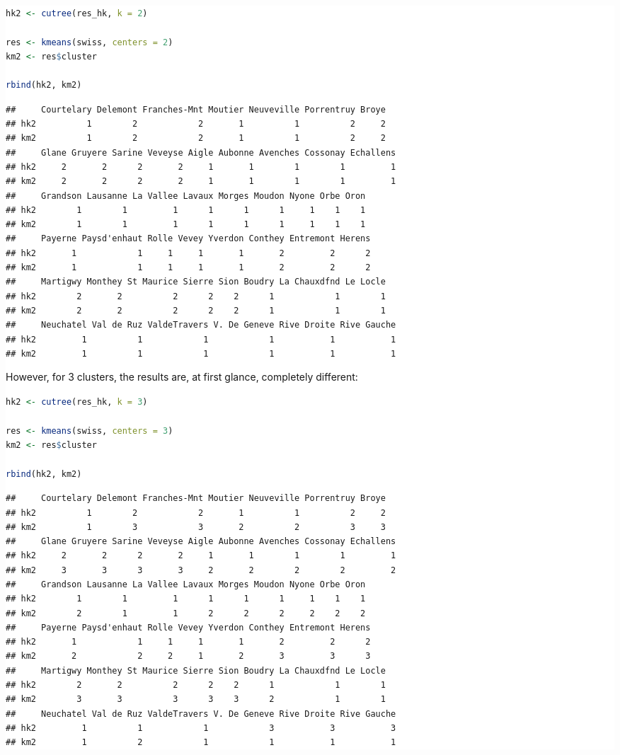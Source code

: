 ```r
hk2 <- cutree(res_hk, k = 2)

res <- kmeans(swiss, centers = 2)
km2 <- res$cluster

rbind(hk2, km2)
```

```
##     Courtelary Delemont Franches-Mnt Moutier Neuveville Porrentruy Broye
## hk2          1        2            2       1          1          2     2
## km2          1        2            2       1          1          2     2
##     Glane Gruyere Sarine Veveyse Aigle Aubonne Avenches Cossonay Echallens
## hk2     2       2      2       2     1       1        1        1         1
## km2     2       2      2       2     1       1        1        1         1
##     Grandson Lausanne La Vallee Lavaux Morges Moudon Nyone Orbe Oron
## hk2        1        1         1      1      1      1     1    1    1
## km2        1        1         1      1      1      1     1    1    1
##     Payerne Paysd'enhaut Rolle Vevey Yverdon Conthey Entremont Herens
## hk2       1            1     1     1       1       2         2      2
## km2       1            1     1     1       1       2         2      2
##     Martigwy Monthey St Maurice Sierre Sion Boudry La Chauxdfnd Le Locle
## hk2        2       2          2      2    2      1            1        1
## km2        2       2          2      2    2      1            1        1
##     Neuchatel Val de Ruz ValdeTravers V. De Geneve Rive Droite Rive Gauche
## hk2         1          1            1            1           1           1
## km2         1          1            1            1           1           1
```

However, for 3 clusters, the results are, at first glance, completely different:


```r
hk2 <- cutree(res_hk, k = 3)

res <- kmeans(swiss, centers = 3)
km2 <- res$cluster

rbind(hk2, km2)
```

```
##     Courtelary Delemont Franches-Mnt Moutier Neuveville Porrentruy Broye
## hk2          1        2            2       1          1          2     2
## km2          1        3            3       2          2          3     3
##     Glane Gruyere Sarine Veveyse Aigle Aubonne Avenches Cossonay Echallens
## hk2     2       2      2       2     1       1        1        1         1
## km2     3       3      3       3     2       2        2        2         2
##     Grandson Lausanne La Vallee Lavaux Morges Moudon Nyone Orbe Oron
## hk2        1        1         1      1      1      1     1    1    1
## km2        2        1         1      2      2      2     2    2    2
##     Payerne Paysd'enhaut Rolle Vevey Yverdon Conthey Entremont Herens
## hk2       1            1     1     1       1       2         2      2
## km2       2            2     2     1       2       3         3      3
##     Martigwy Monthey St Maurice Sierre Sion Boudry La Chauxdfnd Le Locle
## hk2        2       2          2      2    2      1            1        1
## km2        3       3          3      3    3      2            1        1
##     Neuchatel Val de Ruz ValdeTravers V. De Geneve Rive Droite Rive Gauche
## hk2         1          1            1            3           3           3
## km2         1          2            1            1           1           1
```
